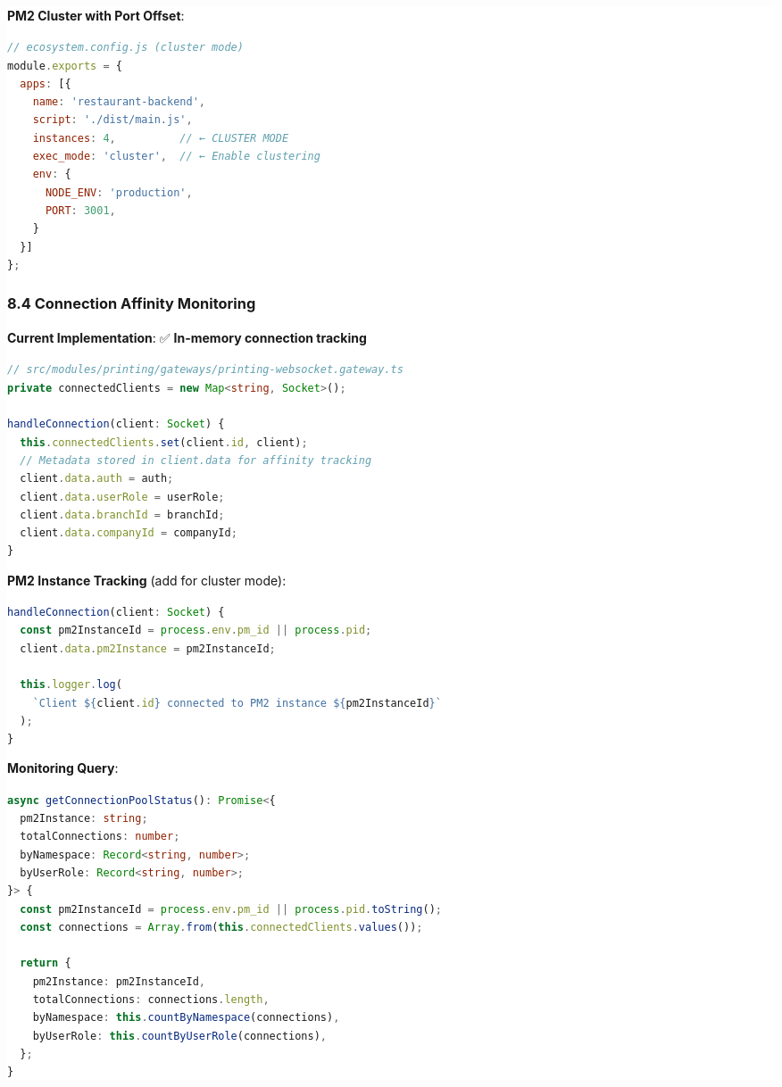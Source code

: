 **PM2 Cluster with Port Offset**:

```javascript
// ecosystem.config.js (cluster mode)
module.exports = {
  apps: [{
    name: 'restaurant-backend',
    script: './dist/main.js',
    instances: 4,          // ← CLUSTER MODE
    exec_mode: 'cluster',  // ← Enable clustering
    env: {
      NODE_ENV: 'production',
      PORT: 3001,
    }
  }]
};
```

### 8.4 Connection Affinity Monitoring

**Current Implementation**: ✅ **In-memory connection tracking**

```typescript
// src/modules/printing/gateways/printing-websocket.gateway.ts
private connectedClients = new Map<string, Socket>();

handleConnection(client: Socket) {
  this.connectedClients.set(client.id, client);
  // Metadata stored in client.data for affinity tracking
  client.data.auth = auth;
  client.data.userRole = userRole;
  client.data.branchId = branchId;
  client.data.companyId = companyId;
}
```

**PM2 Instance Tracking** (add for cluster mode):

```typescript
handleConnection(client: Socket) {
  const pm2InstanceId = process.env.pm_id || process.pid;
  client.data.pm2Instance = pm2InstanceId;

  this.logger.log(
    `Client ${client.id} connected to PM2 instance ${pm2InstanceId}`
  );
}
```

**Monitoring Query**:

```typescript
async getConnectionPoolStatus(): Promise<{
  pm2Instance: string;
  totalConnections: number;
  byNamespace: Record<string, number>;
  byUserRole: Record<string, number>;
}> {
  const pm2InstanceId = process.env.pm_id || process.pid.toString();
  const connections = Array.from(this.connectedClients.values());

  return {
    pm2Instance: pm2InstanceId,
    totalConnections: connections.length,
    byNamespace: this.countByNamespace(connections),
    byUserRole: this.countByUserRole(connections),
  };
}
```